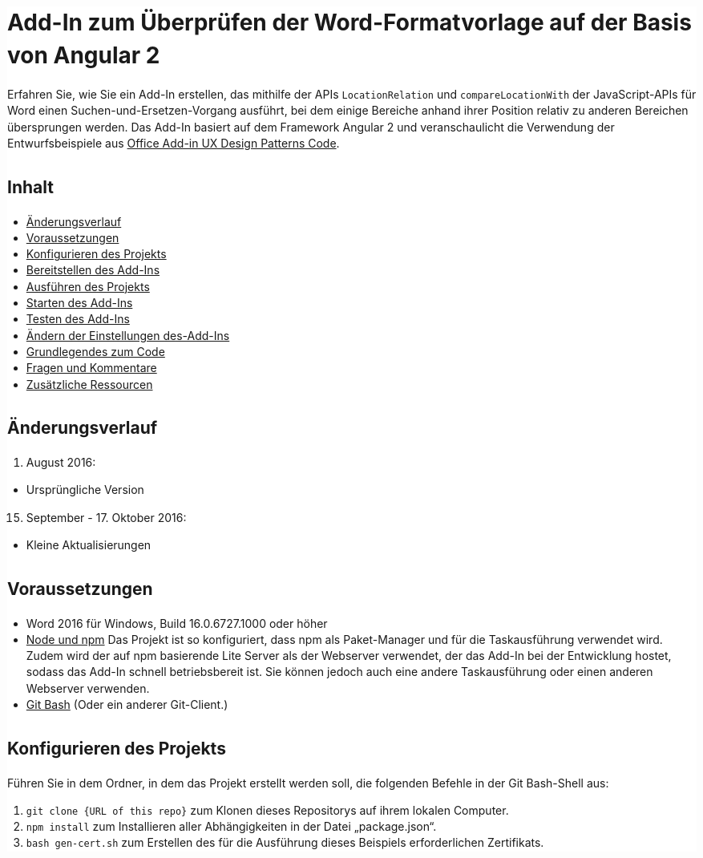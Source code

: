 # <a name="word-style-checking-addin-built-on-angular-2"></a>Add-In zum Überprüfen der Word-Formatvorlage auf der Basis von Angular 2

Erfahren Sie, wie Sie ein Add-In erstellen, das mithilfe der APIs `LocationRelation` und `compareLocationWith` der JavaScript-APIs für Word einen Suchen-und-Ersetzen-Vorgang ausführt, bei dem einige Bereiche anhand ihrer Position relativ zu anderen Bereichen übersprungen werden. Das Add-In basiert auf dem Framework Angular 2 und veranschaulicht die Verwendung der Entwurfsbeispiele aus [Office Add-in UX Design Patterns Code](https://github.com/OfficeDev/Office-Add-in-UX-Design-Patterns-Code). 

## <a name="table-of-contents"></a>Inhalt
* [Änderungsverlauf](#change-history)
* [Voraussetzungen](#prerequisites)
* [Konfigurieren des Projekts](#configure-the-project)
* [Bereitstellen des Add-Ins](#deploy-the-add-in)
* [Ausführen des Projekts](#run-the-project)
* [Starten des Add-Ins](#start-the-add-in)
* [Testen des Add-Ins](#test-the-add-in)
* [Ändern der Einstellungen des-Add-Ins](#change-the-settings-of-the-add-in)
* [Grundlegendes zum Code](#understand-the-code)
* [Fragen und Kommentare](#questions-and-comments)
* [Zusätzliche Ressourcen](#additional-resources)

## <a name="change-history"></a>Änderungsverlauf

1. August 2016:

* Ursprüngliche Version

15. September - 17. Oktober 2016:

* Kleine Aktualisierungen

## <a name="prerequisites"></a>Voraussetzungen

* Word 2016 für Windows, Build 16.0.6727.1000 oder höher
* [Node und npm](https://nodejs.org/en/) Das Projekt ist so konfiguriert, dass npm als Paket-Manager und für die Taskausführung verwendet wird. Zudem wird der auf npm basierende Lite Server als der Webserver verwendet, der das Add-In bei der Entwicklung hostet, sodass das Add-In schnell betriebsbereit ist. Sie können jedoch auch eine andere Taskausführung oder einen anderen Webserver verwenden.
* [Git Bash](https://git-scm.com/downloads) (Oder ein anderer Git-Client.)

## <a name="configure-the-project"></a>Konfigurieren des Projekts

Führen Sie in dem Ordner, in dem das Projekt erstellt werden soll, die folgenden Befehle in der Git Bash-Shell aus:

1. ```git clone {URL of this repo}``` zum Klonen dieses Repositorys auf ihrem lokalen Computer.
2. ```npm install``` zum Installieren aller Abhängigkeiten in der Datei „package.json“.
3. ```bash gen-cert.sh``` zum Erstellen des für die Ausführung dieses Beispiels erforderlichen Zertifikats. 
